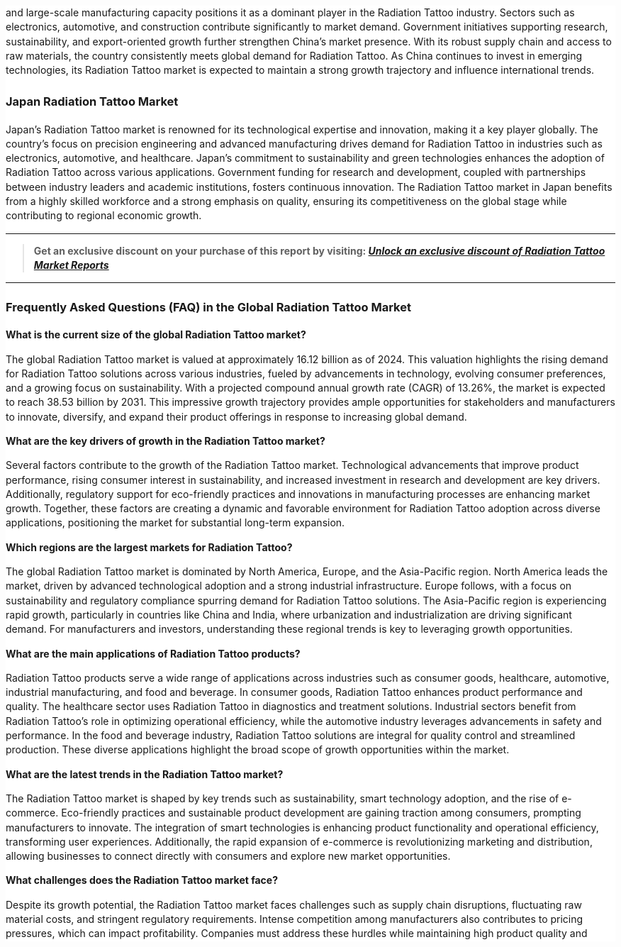 and large-scale manufacturing capacity positions it as a dominant player in the Radiation Tattoo industry. Sectors such as electronics, automotive, and construction contribute significantly to market demand. Government initiatives supporting research, sustainability, and export-oriented growth further strengthen China&rsquo;s market presence. With its robust supply chain and access to raw materials, the country consistently meets global demand for Radiation Tattoo. As China continues to invest in emerging technologies, its Radiation Tattoo market is expected to maintain a strong growth trajectory and influence international trends.</p><h3>Japan Radiation Tattoo Market</h3><p>Japan&rsquo;s Radiation Tattoo market is renowned for its technological expertise and innovation, making it a key player globally. The country&rsquo;s focus on precision engineering and advanced manufacturing drives demand for Radiation Tattoo in industries such as electronics, automotive, and healthcare. Japan&rsquo;s commitment to sustainability and green technologies enhances the adoption of Radiation Tattoo across various applications. Government funding for research and development, coupled with partnerships between industry leaders and academic institutions, fosters continuous innovation. The Radiation Tattoo market in Japan benefits from a highly skilled workforce and a strong emphasis on quality, ensuring its competitiveness on the global stage while contributing to regional economic growth.</p><hr /><blockquote><p><strong>Get an exclusive discount on your purchase of this report by visiting: <em><a href="://marketresearchpulse.com/ask-for-discount/77140?utm_source=Github&amp;utm_medium=0116">Unlock an exclusive discount of Radiation Tattoo Market Reports</a></em>&nbsp;</strong></p></blockquote><hr /><h3>Frequently Asked Questions (FAQ) in the Global Radiation Tattoo Market</h3><p><strong>What is the current size of the global Radiation Tattoo market?</strong></p><p>The global Radiation Tattoo market is valued at approximately 16.12 billion as of 2024. This valuation highlights the rising demand for Radiation Tattoo solutions across various industries, fueled by advancements in technology, evolving consumer preferences, and a growing focus on sustainability. With a projected compound annual growth rate (CAGR) of 13.26%, the market is expected to reach 38.53 billion by 2031. This impressive growth trajectory provides ample opportunities for stakeholders and manufacturers to innovate, diversify, and expand their product offerings in response to increasing global demand.</p><p><strong>What are the key drivers of growth in the Radiation Tattoo market?</strong></p><p>Several factors contribute to the growth of the Radiation Tattoo market. Technological advancements that improve product performance, rising consumer interest in sustainability, and increased investment in research and development are key drivers. Additionally, regulatory support for eco-friendly practices and innovations in manufacturing processes are enhancing market growth. Together, these factors are creating a dynamic and favorable environment for Radiation Tattoo adoption across diverse applications, positioning the market for substantial long-term expansion.</p><p><strong>Which regions are the largest markets for Radiation Tattoo?</strong></p><p>The global Radiation Tattoo market is dominated by North America, Europe, and the Asia-Pacific region. North America leads the market, driven by advanced technological adoption and a strong industrial infrastructure. Europe follows, with a focus on sustainability and regulatory compliance spurring demand for Radiation Tattoo solutions. The Asia-Pacific region is experiencing rapid growth, particularly in countries like China and India, where urbanization and industrialization are driving significant demand. For manufacturers and investors, understanding these regional trends is key to leveraging growth opportunities.</p><p><strong>What are the main applications of Radiation Tattoo products?</strong></p><p>Radiation Tattoo products serve a wide range of applications across industries such as consumer goods, healthcare, automotive, industrial manufacturing, and food and beverage. In consumer goods, Radiation Tattoo enhances product performance and quality. The healthcare sector uses Radiation Tattoo in diagnostics and treatment solutions. Industrial sectors benefit from Radiation Tattoo&rsquo;s role in optimizing operational efficiency, while the automotive industry leverages advancements in safety and performance. In the food and beverage industry, Radiation Tattoo solutions are integral for quality control and streamlined production. These diverse applications highlight the broad scope of growth opportunities within the market.</p><p><strong>What are the latest trends in the Radiation Tattoo market?</strong></p><p>The Radiation Tattoo market is shaped by key trends such as sustainability, smart technology adoption, and the rise of e-commerce. Eco-friendly practices and sustainable product development are gaining traction among consumers, prompting manufacturers to innovate. The integration of smart technologies is enhancing product functionality and operational efficiency, transforming user experiences. Additionally, the rapid expansion of e-commerce is revolutionizing marketing and distribution, allowing businesses to connect directly with consumers and explore new market opportunities.</p><p><strong>What challenges does the Radiation Tattoo market face?</strong></p><p>Despite its growth potential, the Radiation Tattoo market faces challenges such as supply chain disruptions, fluctuating raw material costs, and stringent regulatory requirements. Intense competition among manufacturers also contributes to pricing pressures, which can impact profitability. Companies must address these hurdles while maintaining high product quality and